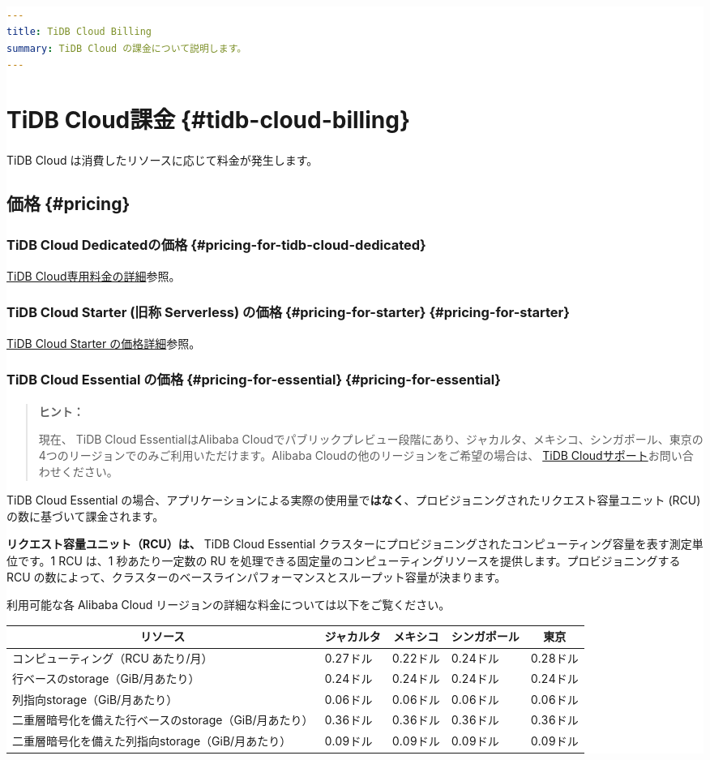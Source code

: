 ```yaml
---
title: TiDB Cloud Billing
summary: TiDB Cloud の課金について説明します。
---
```


# TiDB Cloud課金 {#tidb-cloud-billing}

TiDB Cloud は消費したリソースに応じて料金が発生します。

## 価格 {#pricing}

### TiDB Cloud Dedicatedの価格 {#pricing-for-tidb-cloud-dedicated}

[TiDB Cloud専用料金の詳細](https://www.pingcap.com/tidb-dedicated-pricing-details/)参照。

### TiDB Cloud Starter (旧称 Serverless) の価格 {#pricing-for-starter} {#pricing-for-starter}

[TiDB Cloud Starter の価格詳細](https://www.pingcap.com/tidb-cloud-starter-pricing-details/)参照。

<CustomContent language="en,zh">

### TiDB Cloud Essential の価格 {#pricing-for-essential} {#pricing-for-essential}

> **ヒント：**
>
> 現在、 TiDB Cloud EssentialはAlibaba Cloudでパブリックプレビュー段階にあり、ジャカルタ、メキシコ、シンガポール、東京の4つのリージョンでのみご利用いただけます。Alibaba Cloudの他のリージョンをご希望の場合は、 [TiDB Cloudサポート](/tidb-cloud/tidb-cloud-support.md#access-pingcap-help-center)お問い合わせください。

TiDB Cloud Essential の場合、アプリケーションによる実際の使用量で**はなく**、プロビジョニングされたリクエスト容量ユニット (RCU) の数に基づいて課金されます。

**リクエスト容量ユニット（RCU）は、** TiDB Cloud Essential クラスターにプロビジョニングされたコンピューティング容量を表す測定単位です。1 RCU は、1 秒あたり一定数の RU を処理できる固定量のコンピューティングリソースを提供します。プロビジョニングする RCU の数によって、クラスターのベースラインパフォーマンスとスループット容量が決まります。

利用可能な各 Alibaba Cloud リージョンの詳細な料金については以下をご覧ください。

| リソース                             | ジャカルタ  | メキシコ   | シンガポール | 東京     |
| -------------------------------- | ------ | ------ | ------ | ------ |
| コンピューティング（RCU あたり/月）             | 0.27ドル | 0.22ドル | 0.24ドル | 0.28ドル |
| 行ベースのstorage（GiB/月あたり）           | 0.24ドル | 0.24ドル | 0.24ドル | 0.24ドル |
| 列指向storage（GiB/月あたり）             | 0.06ドル | 0.06ドル | 0.06ドル | 0.06ドル |
| 二重層暗号化を備えた行ベースのstorage（GiB/月あたり） | 0.36ドル | 0.36ドル | 0.36ドル | 0.36ドル |
| 二重層暗号化を備えた列指向storage（GiB/月あたり）   | 0.09ドル | 0.09ドル | 0.09ドル | 0.09ドル |

